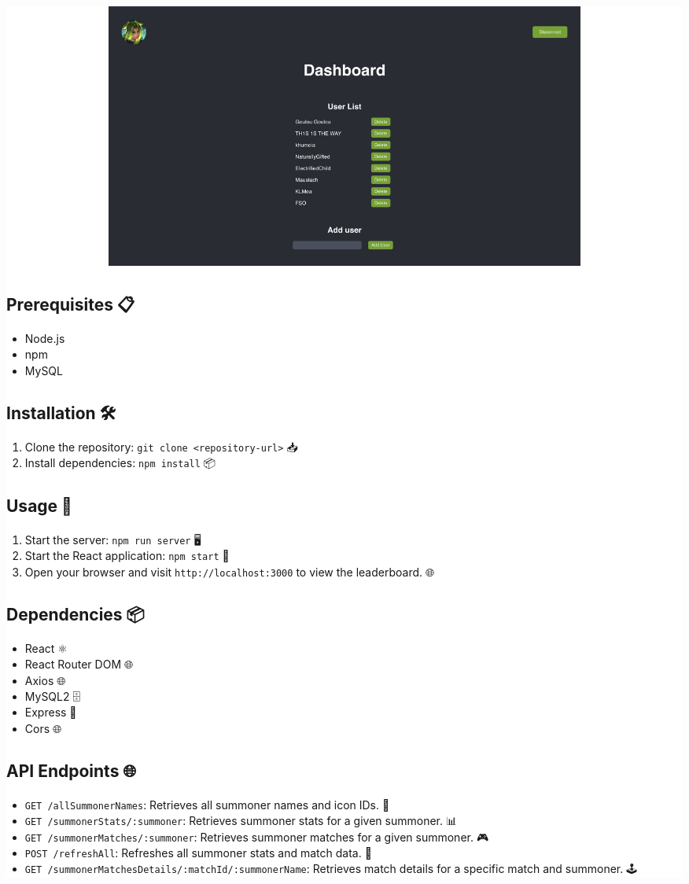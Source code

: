 <p align="center">
  <img width="600" src="Preview/4.png">
</p>

<h2>Prerequisites 📋</h2>
<ul>
   <li>Node.js</li>
   <li>npm</li>
   <li>MySQL</li>
</ul>
<h2>Installation 🛠️</h2>
<ol>
   <li>Clone the repository: <code>git clone &lt;repository-url&gt;</code> 📥</li>
   <li>Install dependencies: <code>npm install</code> 📦</li>
</ol>
<h2>Usage 🚀</h2>
<ol>
   <li>Start the server: <code>npm run server</code> 🖥️</li>
   <li>Start the React application: <code>npm start</code> 🚀</li>
   <li>Open your browser and visit <code>http://localhost:3000</code> to view the leaderboard. 🌐</li>
</ol>
<h2>Dependencies 📦</h2>
<ul>
   <li>React ⚛️</li>
   <li>React Router DOM 🌐</li>
   <li>Axios 🌐</li>
   <li>MySQL2 🗄️</li>
   <li>Express 🚀</li>
   <li>Cors 🌐</li>
</ul>
<h2>API Endpoints 🌐</h2>
<ul>
   <li><code>GET /allSummonerNames</code>: Retrieves all summoner names and icon IDs. 📜</li>
   <li><code>GET /summonerStats/:summoner</code>: Retrieves summoner stats for a given summoner. 📊</li>
   <li><code>GET /summonerMatches/:summoner</code>: Retrieves summoner matches for a given summoner. 🎮</li>
   <li><code>POST /refreshAll</code>: Refreshes all summoner stats and match data. 🔄</li>
   <li><code>GET /summonerMatchesDetails/:matchId/:summonerName</code>: Retrieves match details for a specific match and summoner. 🕹️</li>